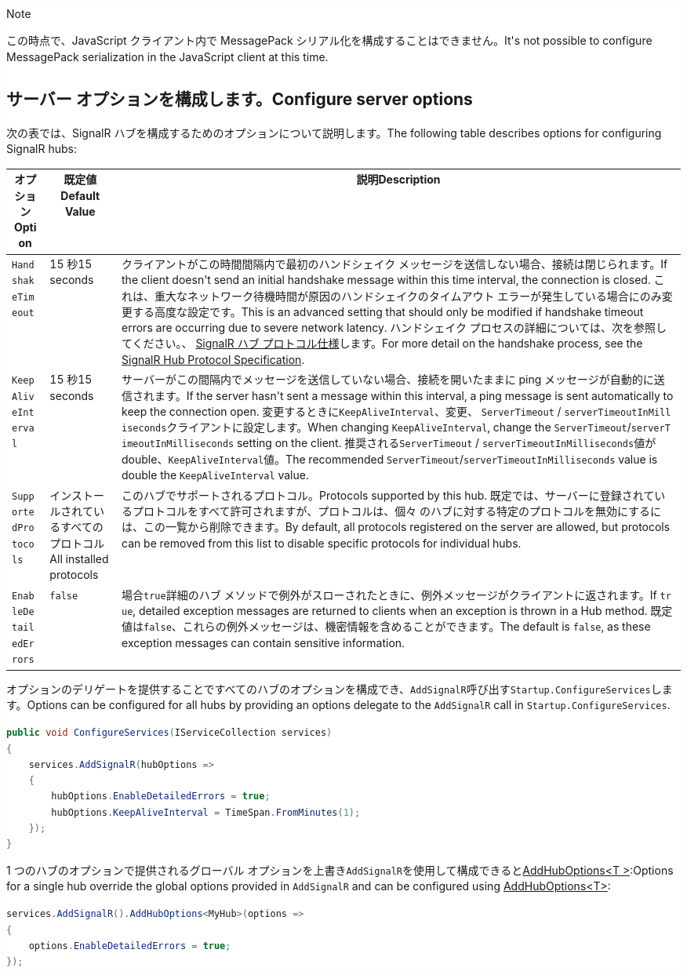 > [!NOTE]
> <span data-ttu-id="5a29b-118">この時点で、JavaScript クライアント内で MessagePack シリアル化を構成することはできません。</span><span class="sxs-lookup"><span data-stu-id="5a29b-118">It's not possible to configure MessagePack serialization in the JavaScript client at this time.</span></span>

## <a name="configure-server-options"></a><span data-ttu-id="5a29b-119">サーバー オプションを構成します。</span><span class="sxs-lookup"><span data-stu-id="5a29b-119">Configure server options</span></span>

<span data-ttu-id="5a29b-120">次の表では、SignalR ハブを構成するためのオプションについて説明します。</span><span class="sxs-lookup"><span data-stu-id="5a29b-120">The following table describes options for configuring SignalR hubs:</span></span>

| <span data-ttu-id="5a29b-121">オプション</span><span class="sxs-lookup"><span data-stu-id="5a29b-121">Option</span></span> | <span data-ttu-id="5a29b-122">既定値</span><span class="sxs-lookup"><span data-stu-id="5a29b-122">Default Value</span></span> | <span data-ttu-id="5a29b-123">説明</span><span class="sxs-lookup"><span data-stu-id="5a29b-123">Description</span></span> |
| ------ | ------------- | ----------- |
| `HandshakeTimeout` | <span data-ttu-id="5a29b-124">15 秒</span><span class="sxs-lookup"><span data-stu-id="5a29b-124">15 seconds</span></span> | <span data-ttu-id="5a29b-125">クライアントがこの時間間隔内で最初のハンドシェイク メッセージを送信しない場合、接続は閉じられます。</span><span class="sxs-lookup"><span data-stu-id="5a29b-125">If the client doesn't send an initial handshake message within this time interval, the connection is closed.</span></span> <span data-ttu-id="5a29b-126">これは、重大なネットワーク待機時間が原因のハンドシェイクのタイムアウト エラーが発生している場合にのみ変更する高度な設定です。</span><span class="sxs-lookup"><span data-stu-id="5a29b-126">This is an advanced setting that should only be modified if handshake timeout errors are occurring due to severe network latency.</span></span> <span data-ttu-id="5a29b-127">ハンドシェイク プロセスの詳細については、次を参照してください。、 [SignalR ハブ プロトコル仕様](https://github.com/aspnet/SignalR/blob/master/specs/HubProtocol.md)します。</span><span class="sxs-lookup"><span data-stu-id="5a29b-127">For more detail on the handshake process, see the [SignalR Hub Protocol Specification](https://github.com/aspnet/SignalR/blob/master/specs/HubProtocol.md).</span></span> |
| `KeepAliveInterval` | <span data-ttu-id="5a29b-128">15 秒</span><span class="sxs-lookup"><span data-stu-id="5a29b-128">15 seconds</span></span> | <span data-ttu-id="5a29b-129">サーバーがこの間隔内でメッセージを送信していない場合、接続を開いたままに ping メッセージが自動的に送信されます。</span><span class="sxs-lookup"><span data-stu-id="5a29b-129">If the server hasn't sent a message within this interval, a ping message is sent automatically to keep the connection open.</span></span> <span data-ttu-id="5a29b-130">変更するときに`KeepAliveInterval`、変更、 `ServerTimeout` / `serverTimeoutInMilliseconds`クライアントに設定します。</span><span class="sxs-lookup"><span data-stu-id="5a29b-130">When changing `KeepAliveInterval`, change the `ServerTimeout`/`serverTimeoutInMilliseconds` setting on the client.</span></span> <span data-ttu-id="5a29b-131">推奨される`ServerTimeout` / `serverTimeoutInMilliseconds`値が double、`KeepAliveInterval`値。</span><span class="sxs-lookup"><span data-stu-id="5a29b-131">The recommended `ServerTimeout`/`serverTimeoutInMilliseconds` value is double the `KeepAliveInterval` value.</span></span>  |
| `SupportedProtocols` | <span data-ttu-id="5a29b-132">インストールされているすべてのプロトコル</span><span class="sxs-lookup"><span data-stu-id="5a29b-132">All installed protocols</span></span> | <span data-ttu-id="5a29b-133">このハブでサポートされるプロトコル。</span><span class="sxs-lookup"><span data-stu-id="5a29b-133">Protocols supported by this hub.</span></span> <span data-ttu-id="5a29b-134">既定では、サーバーに登録されているプロトコルをすべて許可されますが、プロトコルは、個々 のハブに対する特定のプロトコルを無効にするには、この一覧から削除できます。</span><span class="sxs-lookup"><span data-stu-id="5a29b-134">By default, all protocols registered on the server are allowed, but protocols can be removed from this list to disable specific protocols for individual hubs.</span></span> |
| `EnableDetailedErrors` | `false` | <span data-ttu-id="5a29b-135">場合`true`詳細のハブ メソッドで例外がスローされたときに、例外メッセージがクライアントに返されます。</span><span class="sxs-lookup"><span data-stu-id="5a29b-135">If `true`, detailed exception messages are returned to clients when an exception is thrown in a Hub method.</span></span> <span data-ttu-id="5a29b-136">既定値は`false`、これらの例外メッセージは、機密情報を含めることができます。</span><span class="sxs-lookup"><span data-stu-id="5a29b-136">The default is `false`, as these exception messages can contain sensitive information.</span></span> |

<span data-ttu-id="5a29b-137">オプションのデリゲートを提供することですべてのハブのオプションを構成でき、`AddSignalR`呼び出す`Startup.ConfigureServices`します。</span><span class="sxs-lookup"><span data-stu-id="5a29b-137">Options can be configured for all hubs by providing an options delegate to the `AddSignalR` call in `Startup.ConfigureServices`.</span></span>

```csharp
public void ConfigureServices(IServiceCollection services)
{
    services.AddSignalR(hubOptions =>
    {
        hubOptions.EnableDetailedErrors = true;
        hubOptions.KeepAliveInterval = TimeSpan.FromMinutes(1);
    });
}
```

<span data-ttu-id="5a29b-138">1 つのハブのオプションで提供されるグローバル オプションを上書き`AddSignalR`を使用して構成できると[AddHubOptions\<T >](/dotnet/api/microsoft.extensions.dependencyinjection.huboptionsdependencyinjectionextensions.addhuboptions):</span><span class="sxs-lookup"><span data-stu-id="5a29b-138">Options for a single hub override the global options provided in `AddSignalR` and can be configured using [AddHubOptions\<T>](/dotnet/api/microsoft.extensions.dependencyinjection.huboptionsdependencyinjectionextensions.addhuboptions):</span></span>

```csharp
services.AddSignalR().AddHubOptions<MyHub>(options =>
{
    options.EnableDetailedErrors = true;
});
```
